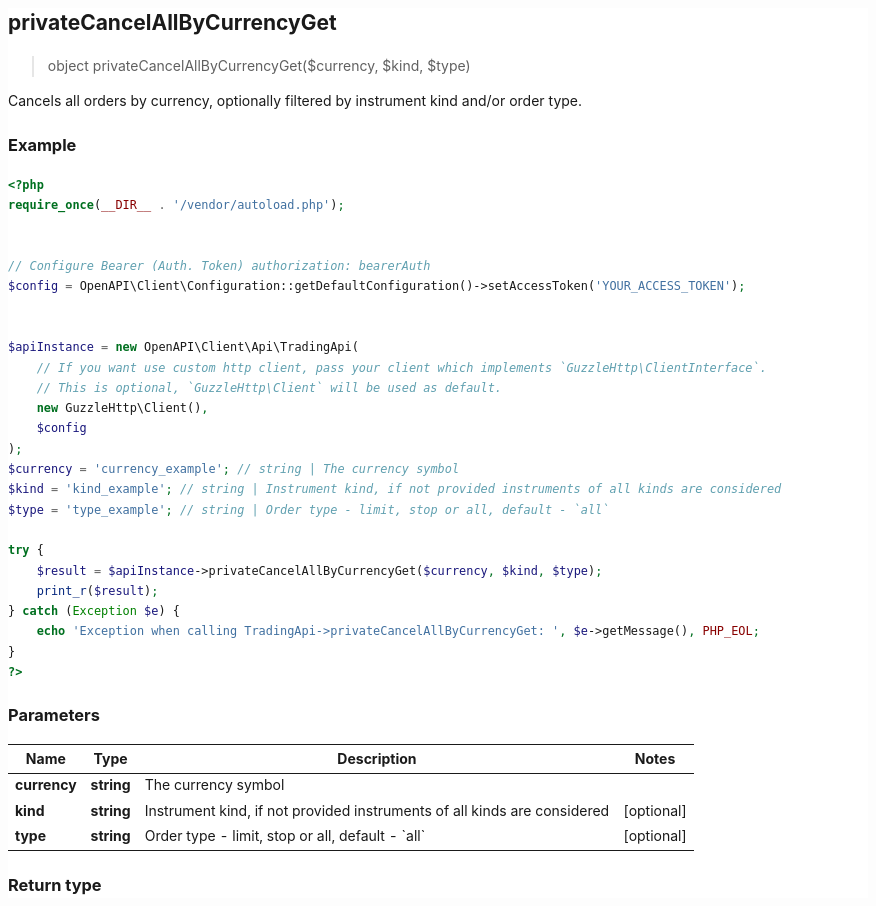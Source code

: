 
## privateCancelAllByCurrencyGet

> object privateCancelAllByCurrencyGet($currency, $kind, $type)

Cancels all orders by currency, optionally filtered by instrument kind and/or order type.

### Example

```php
<?php
require_once(__DIR__ . '/vendor/autoload.php');


// Configure Bearer (Auth. Token) authorization: bearerAuth
$config = OpenAPI\Client\Configuration::getDefaultConfiguration()->setAccessToken('YOUR_ACCESS_TOKEN');


$apiInstance = new OpenAPI\Client\Api\TradingApi(
    // If you want use custom http client, pass your client which implements `GuzzleHttp\ClientInterface`.
    // This is optional, `GuzzleHttp\Client` will be used as default.
    new GuzzleHttp\Client(),
    $config
);
$currency = 'currency_example'; // string | The currency symbol
$kind = 'kind_example'; // string | Instrument kind, if not provided instruments of all kinds are considered
$type = 'type_example'; // string | Order type - limit, stop or all, default - `all`

try {
    $result = $apiInstance->privateCancelAllByCurrencyGet($currency, $kind, $type);
    print_r($result);
} catch (Exception $e) {
    echo 'Exception when calling TradingApi->privateCancelAllByCurrencyGet: ', $e->getMessage(), PHP_EOL;
}
?>
```

### Parameters


Name | Type | Description  | Notes
------------- | ------------- | ------------- | -------------
 **currency** | **string**| The currency symbol |
 **kind** | **string**| Instrument kind, if not provided instruments of all kinds are considered | [optional]
 **type** | **string**| Order type - limit, stop or all, default - &#x60;all&#x60; | [optional]

### Return type
